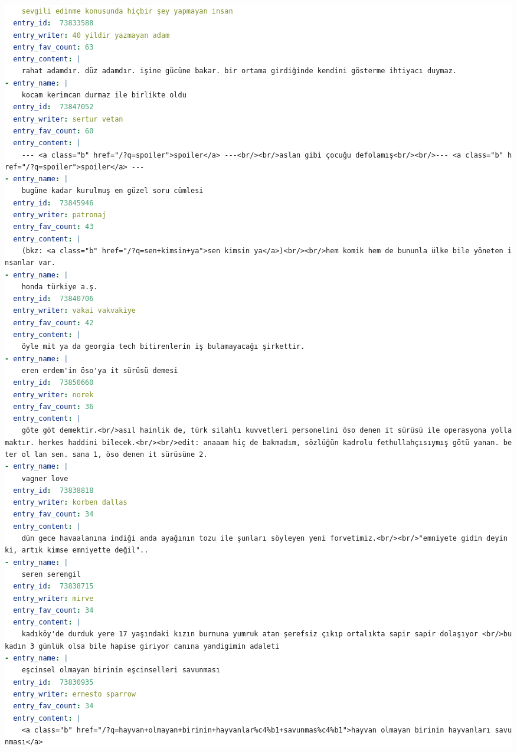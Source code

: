 ```yaml
    sevgili edinme konusunda hiçbir şey yapmayan insan
  entry_id:  73833588
  entry_writer: 40 yildir yazmayan adam
  entry_fav_count: 63
  entry_content: |
    rahat adamdır. düz adamdır. işine gücüne bakar. bir ortama girdiğinde kendini gösterme ihtiyacı duymaz.
- entry_name: |
    kocam kerimcan durmaz ile birlikte oldu
  entry_id:  73847052
  entry_writer: sertur vetan
  entry_fav_count: 60
  entry_content: |
    --- <a class="b" href="/?q=spoiler">spoiler</a> ---<br/><br/>aslan gibi çocuğu defolamış<br/><br/>--- <a class="b" href="/?q=spoiler">spoiler</a> ---
- entry_name: |
    bugüne kadar kurulmuş en güzel soru cümlesi
  entry_id:  73845946
  entry_writer: patronaj
  entry_fav_count: 43
  entry_content: |
    (bkz: <a class="b" href="/?q=sen+kimsin+ya">sen kimsin ya</a>)<br/><br/>hem komik hem de bununla ülke bile yöneten insanlar var.
- entry_name: |
    honda türkiye a.ş.
  entry_id:  73840706
  entry_writer: vakai vakvakiye
  entry_fav_count: 42
  entry_content: |
    öyle mit ya da georgia tech bitirenlerin iş bulamayacağı şirkettir.
- entry_name: |
    eren erdem'in öso'ya it sürüsü demesi
  entry_id:  73850660
  entry_writer: norek
  entry_fav_count: 36
  entry_content: |
    göte göt demektir.<br/>asıl hainlik de, türk silahlı kuvvetleri personelini öso denen it sürüsü ile operasyona yollamaktır. herkes haddini bilecek.<br/><br/>edit: anaaam hiç de bakmadım, sözlüğün kadrolu fethullahçısıymış götü yanan. beter ol lan sen. sana 1, öso denen it sürüsüne 2.
- entry_name: |
    vagner love
  entry_id:  73838818
  entry_writer: korben dallas
  entry_fav_count: 34
  entry_content: |
    dün gece havaalanına indiği anda ayağının tozu ile şunları söyleyen yeni forvetimiz.<br/><br/>"emniyete gidin deyin ki, artık kimse emniyette değil"..
- entry_name: |
    seren serengil
  entry_id:  73838715
  entry_writer: mirve
  entry_fav_count: 34
  entry_content: |
    kadıköy'de durduk yere 17 yaşındaki kızın burnuna yumruk atan şerefsiz çıkıp ortalıkta sapir sapir dolaşıyor <br/>bu kadın 3 günlük olsa bile hapise giriyor canına yandigimin adaleti
- entry_name: |
    eşcinsel olmayan birinin eşcinselleri savunması
  entry_id:  73830935
  entry_writer: ernesto sparrow
  entry_fav_count: 34
  entry_content: |
    <a class="b" href="/?q=hayvan+olmayan+birinin+hayvanlar%c4%b1+savunmas%c4%b1">hayvan olmayan birinin hayvanları savunması</a>
```
